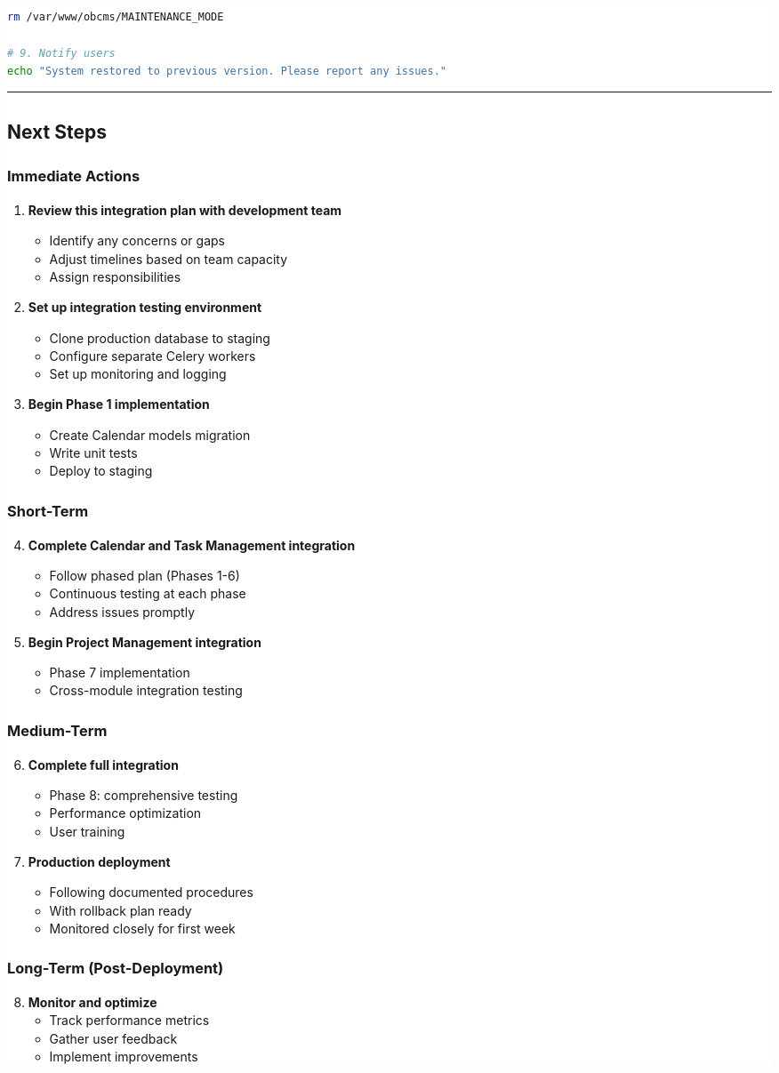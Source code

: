 ```bash
rm /var/www/obcms/MAINTENANCE_MODE

# 9. Notify users
echo "System restored to previous version. Please report any issues."
```

---

## Next Steps

### Immediate Actions

1. **Review this integration plan with development team**
   - Identify any concerns or gaps
   - Adjust timelines based on team capacity
   - Assign responsibilities

2. **Set up integration testing environment**
   - Clone production database to staging
   - Configure separate Celery workers
   - Set up monitoring and logging

3. **Begin Phase 1 implementation**
   - Create Calendar models migration
   - Write unit tests
   - Deploy to staging

### Short-Term

4. **Complete Calendar and Task Management integration**
   - Follow phased plan (Phases 1-6)
   - Continuous testing at each phase
   - Address issues promptly

5. **Begin Project Management integration**
   - Phase 7 implementation
   - Cross-module integration testing

### Medium-Term

6. **Complete full integration**
   - Phase 8: comprehensive testing
   - Performance optimization
   - User training

7. **Production deployment**
   - Following documented procedures
   - With rollback plan ready
   - Monitored closely for first week

### Long-Term (Post-Deployment)

8. **Monitor and optimize**
   - Track performance metrics
   - Gather user feedback
   - Implement improvements
